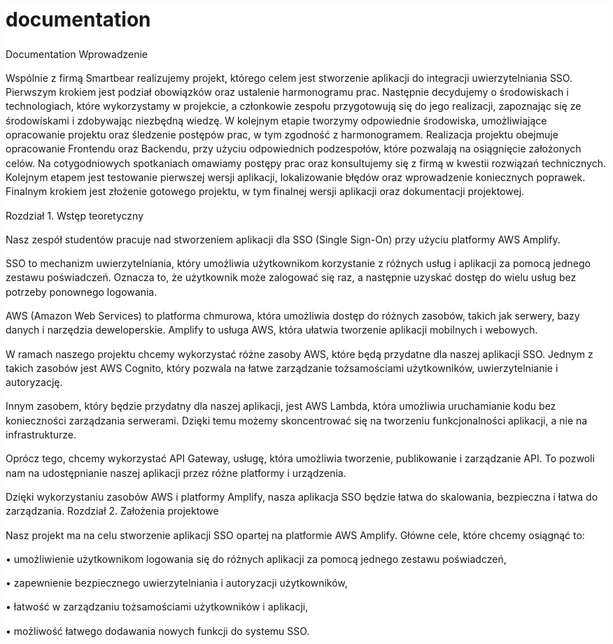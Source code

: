 # documentation
Documentation
Wprowadzenie

Wspólnie z firmą Smartbear realizujemy projekt, którego celem jest stworzenie aplikacji do integracji uwierzytelniania SSO. Pierwszym krokiem jest podział obowiązków oraz ustalenie harmonogramu prac. Następnie decydujemy o środowiskach i technologiach, które wykorzystamy w projekcie, a członkowie zespołu przygotowują się do jego realizacji, zapoznając się ze środowiskami i zdobywając niezbędną wiedzę. W kolejnym etapie tworzymy odpowiednie środowiska, umożliwiające opracowanie projektu oraz śledzenie postępów prac, w tym zgodność z harmonogramem. Realizacja projektu obejmuje opracowanie Frontendu oraz Backendu, przy użyciu odpowiednich podzespołów, które pozwalają na osiągnięcie założonych celów. Na cotygodniowych spotkaniach omawiamy postępy prac oraz konsultujemy się z firmą w kwestii rozwiązań technicznych. Kolejnym etapem jest testowanie pierwszej wersji aplikacji, lokalizowanie błędów oraz wprowadzenie koniecznych poprawek. Finalnym krokiem jest złożenie gotowego projektu, w tym finalnej wersji aplikacji oraz dokumentacji projektowej.

Rozdział 1. Wstęp teoretyczny 

Nasz zespół studentów pracuje nad stworzeniem aplikacji dla SSO (Single Sign-On) przy użyciu platformy AWS Amplify.

SSO to mechanizm uwierzytelniania, który umożliwia użytkownikom korzystanie z różnych usług i aplikacji za pomocą jednego zestawu poświadczeń. Oznacza to, że użytkownik może zalogować się raz, a następnie uzyskać dostęp do wielu usług bez potrzeby ponownego logowania.

AWS (Amazon Web Services) to platforma chmurowa, która umożliwia dostęp do różnych zasobów, takich jak serwery, bazy danych i narzędzia deweloperskie. Amplify to usługa AWS, która ułatwia tworzenie aplikacji mobilnych i webowych.

W ramach naszego projektu chcemy wykorzystać różne zasoby AWS, które będą przydatne dla naszej aplikacji SSO. Jednym z takich zasobów jest AWS Cognito, który pozwala na łatwe zarządzanie tożsamościami użytkowników, uwierzytelnianie i autoryzację.

Innym zasobem, który będzie przydatny dla naszej aplikacji, jest AWS Lambda, która umożliwia uruchamianie kodu bez konieczności zarządzania serwerami. Dzięki temu możemy skoncentrować się na tworzeniu funkcjonalności aplikacji, a nie na infrastrukturze.

Oprócz tego, chcemy wykorzystać API Gateway, usługę, która umożliwia tworzenie, publikowanie i zarządzanie API. To pozwoli nam na udostępnianie naszej aplikacji przez różne platformy i urządzenia.

Dzięki wykorzystaniu zasobów AWS i platformy Amplify, nasza aplikacja SSO będzie łatwa do skalowania, bezpieczna i łatwa do zarządzania. 
 Rozdział 2. Założenia projektowe

Nasz projekt ma na celu stworzenie aplikacji SSO opartej na platformie AWS Amplify. Główne cele, które chcemy osiągnąć to:

•	umożliwienie użytkownikom logowania się do różnych aplikacji za pomocą jednego zestawu poświadczeń,

•	zapewnienie bezpiecznego uwierzytelniania i autoryzacji użytkowników,

•	łatwość w zarządzaniu tożsamościami użytkowników i aplikacji,

•	możliwość łatwego dodawania nowych funkcji do systemu SSO.
